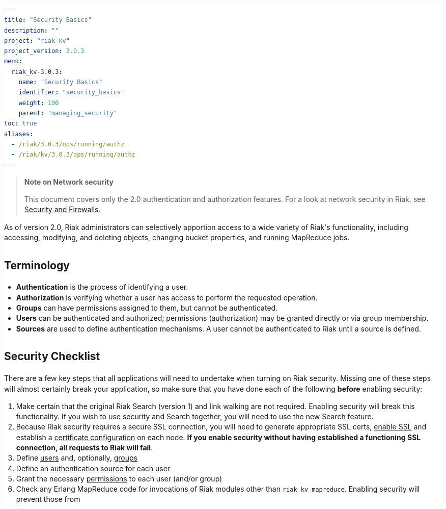 ```yaml
---
title: "Security Basics"
description: ""
project: "riak_kv"
project_version: 3.0.3
menu:
  riak_kv-3.0.3:
    name: "Security Basics"
    identifier: "security_basics"
    weight: 100
    parent: "managing_security"
toc: true
aliases:
  - /riak/3.0.3/ops/running/authz
  - /riak/kv/3.0.3/ops/running/authz
---
```


> **Note on Network security**
>
> This document covers only the 2.0 authentication and authorization
features. For a look at network security in Riak, see [Security and Firewalls]({{<baseurl>}}riak/kv/3.0.3/using/security/managing-sources/).

As of version 2.0, Riak administrators can selectively apportion
access to a wide variety of Riak's functionality, including accessing,
modifying, and deleting objects, changing bucket properties, and
running MapReduce jobs.

## Terminology

* **Authentication** is the process of identifying a user.
* **Authorization** is verifying whether a user has access to perform
  the requested operation.
* **Groups** can have permissions assigned to them, but cannot be
  authenticated.
* **Users** can be authenticated and authorized; permissions
  (authorization) may be granted directly or via group membership.
* **Sources** are used to define authentication mechanisms. A user
  cannot be authenticated to Riak until a source is defined.

## Security Checklist

There are a few key steps that all applications will need to undertake
when turning on Riak security. Missing one of these steps will almost
certainly break your application, so make sure that you have done each
of the following **before** enabling security:

1. Make certain that the original Riak Search (version 1) and link
   walking are not required. Enabling security will break this
   functionality. If you wish to use security and Search together, you
   will need to use the [new Search feature]({{<baseurl>}}riak/kv/3.0.3/developing/usage/search/).
1. Because Riak security requires a secure SSL connection, you will need
   to generate appropriate SSL certs, [enable SSL](#enabling-ssl) and establish a [certificate configuration](#certificate-configuration) on each node. **If you
   enable security without having established a functioning SSL
   connection, all requests to Riak will fail**.
1. Define [users](#user-management)
   and, optionally, [groups](#add-group)
1. Define an [authentication source](#managing-sources) for each user
1. Grant the necessary [permissions](#managing-permissions) to each user (and/or group)
1. Check any Erlang MapReduce code for invocations of Riak modules other
   than `riak_kv_mapreduce`. Enabling security will prevent those from